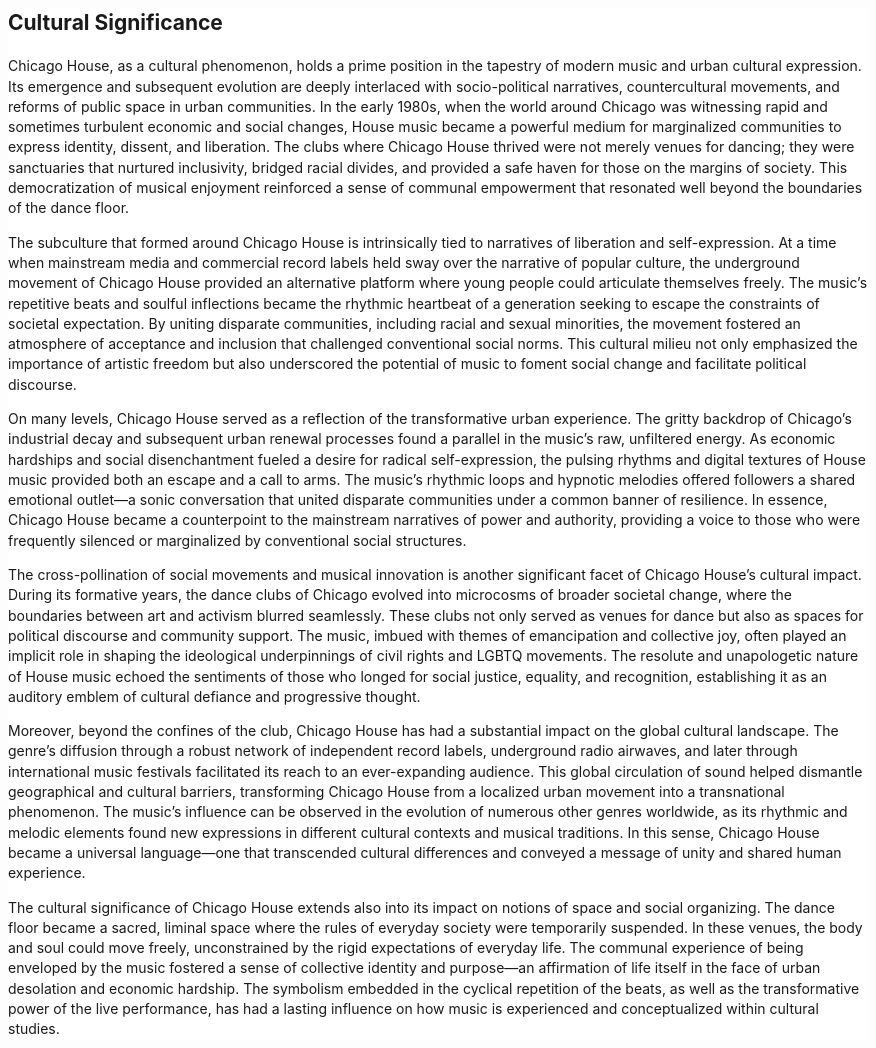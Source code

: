 ## Cultural Significance

Chicago House, as a cultural phenomenon, holds a prime position in the tapestry of modern music and urban cultural expression. Its emergence and subsequent evolution are deeply interlaced with socio-political narratives, countercultural movements, and reforms of public space in urban communities. In the early 1980s, when the world around Chicago was witnessing rapid and sometimes turbulent economic and social changes, House music became a powerful medium for marginalized communities to express identity, dissent, and liberation. The clubs where Chicago House thrived were not merely venues for dancing; they were sanctuaries that nurtured inclusivity, bridged racial divides, and provided a safe haven for those on the margins of society. This democratization of musical enjoyment reinforced a sense of communal empowerment that resonated well beyond the boundaries of the dance floor.

The subculture that formed around Chicago House is intrinsically tied to narratives of liberation and self-expression. At a time when mainstream media and commercial record labels held sway over the narrative of popular culture, the underground movement of Chicago House provided an alternative platform where young people could articulate themselves freely. The music’s repetitive beats and soulful inflections became the rhythmic heartbeat of a generation seeking to escape the constraints of societal expectation. By uniting disparate communities, including racial and sexual minorities, the movement fostered an atmosphere of acceptance and inclusion that challenged conventional social norms. This cultural milieu not only emphasized the importance of artistic freedom but also underscored the potential of music to foment social change and facilitate political discourse.

On many levels, Chicago House served as a reflection of the transformative urban experience. The gritty backdrop of Chicago’s industrial decay and subsequent urban renewal processes found a parallel in the music’s raw, unfiltered energy. As economic hardships and social disenchantment fueled a desire for radical self-expression, the pulsing rhythms and digital textures of House music provided both an escape and a call to arms. The music’s rhythmic loops and hypnotic melodies offered followers a shared emotional outlet—a sonic conversation that united disparate communities under a common banner of resilience. In essence, Chicago House became a counterpoint to the mainstream narratives of power and authority, providing a voice to those who were frequently silenced or marginalized by conventional social structures.

The cross-pollination of social movements and musical innovation is another significant facet of Chicago House’s cultural impact. During its formative years, the dance clubs of Chicago evolved into microcosms of broader societal change, where the boundaries between art and activism blurred seamlessly. These clubs not only served as venues for dance but also as spaces for political discourse and community support. The music, imbued with themes of emancipation and collective joy, often played an implicit role in shaping the ideological underpinnings of civil rights and LGBTQ movements. The resolute and unapologetic nature of House music echoed the sentiments of those who longed for social justice, equality, and recognition, establishing it as an auditory emblem of cultural defiance and progressive thought.

Moreover, beyond the confines of the club, Chicago House has had a substantial impact on the global cultural landscape. The genre’s diffusion through a robust network of independent record labels, underground radio airwaves, and later through international music festivals facilitated its reach to an ever-expanding audience. This global circulation of sound helped dismantle geographical and cultural barriers, transforming Chicago House from a localized urban movement into a transnational phenomenon. The music’s influence can be observed in the evolution of numerous other genres worldwide, as its rhythmic and melodic elements found new expressions in different cultural contexts and musical traditions. In this sense, Chicago House became a universal language—one that transcended cultural differences and conveyed a message of unity and shared human experience.

The cultural significance of Chicago House extends also into its impact on notions of space and social organizing. The dance floor became a sacred, liminal space where the rules of everyday society were temporarily suspended. In these venues, the body and soul could move freely, unconstrained by the rigid expectations of everyday life. The communal experience of being enveloped by the music fostered a sense of collective identity and purpose—an affirmation of life itself in the face of urban desolation and economic hardship. The symbolism embedded in the cyclical repetition of the beats, as well as the transformative power of the live performance, has had a lasting influence on how music is experienced and conceptualized within cultural studies.
